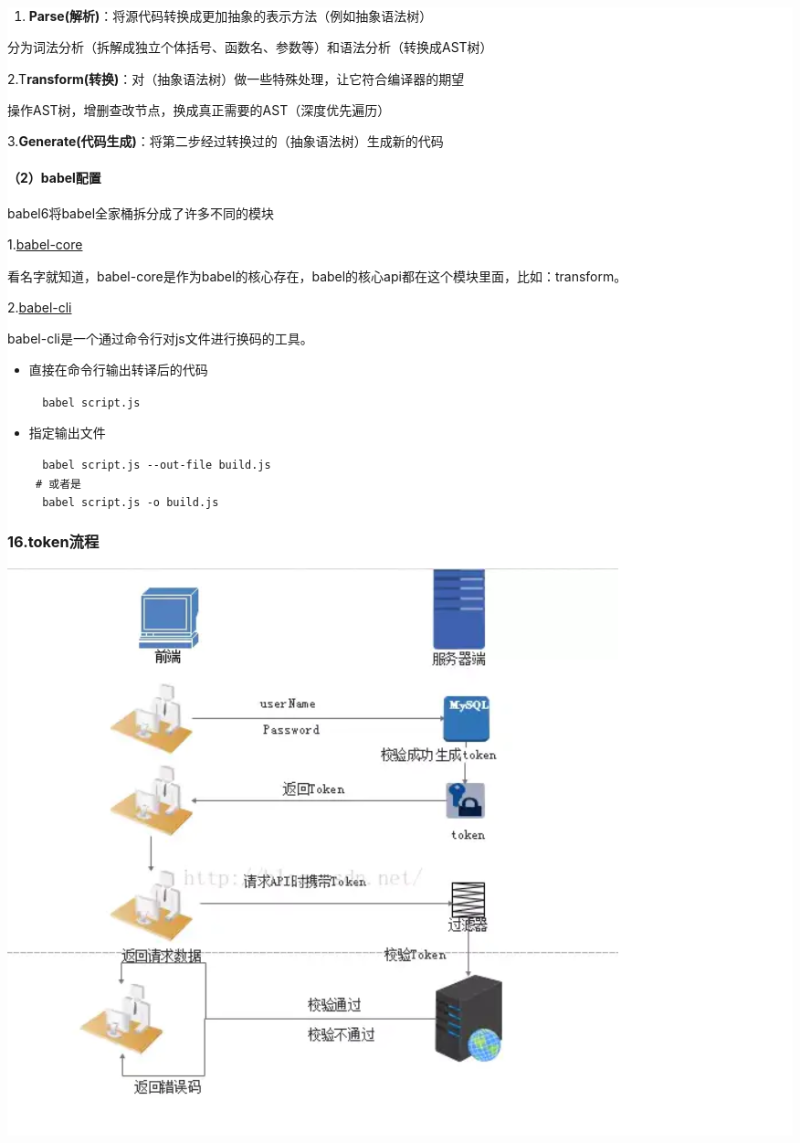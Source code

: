 1. **Parse(解析)**：将源代码转换成更加抽象的表示方法（例如抽象语法树）

分为词法分析（拆解成独立个体括号、函数名、参数等）和语法分析（转换成AST树）

​	2.T**ransform(转换)**：对（抽象语法树）做一些特殊处理，让它符合编译器的期望

操作AST树，增删查改节点，换成真正需要的AST（深度优先遍历）

​	3.**Generate(代码生成)**：将第二步经过转换过的（抽象语法树）生成新的代码

#### （2）babel配置

babel6将babel全家桶拆分成了许多不同的模块

1.[babel-core](http://babeljs.io/docs/usage/api/)

看名字就知道，babel-core是作为babel的核心存在，babel的核心api都在这个模块里面，比如：transform。

2.[babel-cli](http://babeljs.io/docs/usage/cli/)

babel-cli是一个通过命令行对js文件进行换码的工具。

- 直接在命令行输出转译后的代码

  ```shell
    babel script.js
  ```

- 指定输出文件

  ```shell
    babel script.js --out-file build.js
   # 或者是
    babel script.js -o build.js
  ```

### 16.token流程

![image-20200901100200652](images/image-20200901100200652.png)
